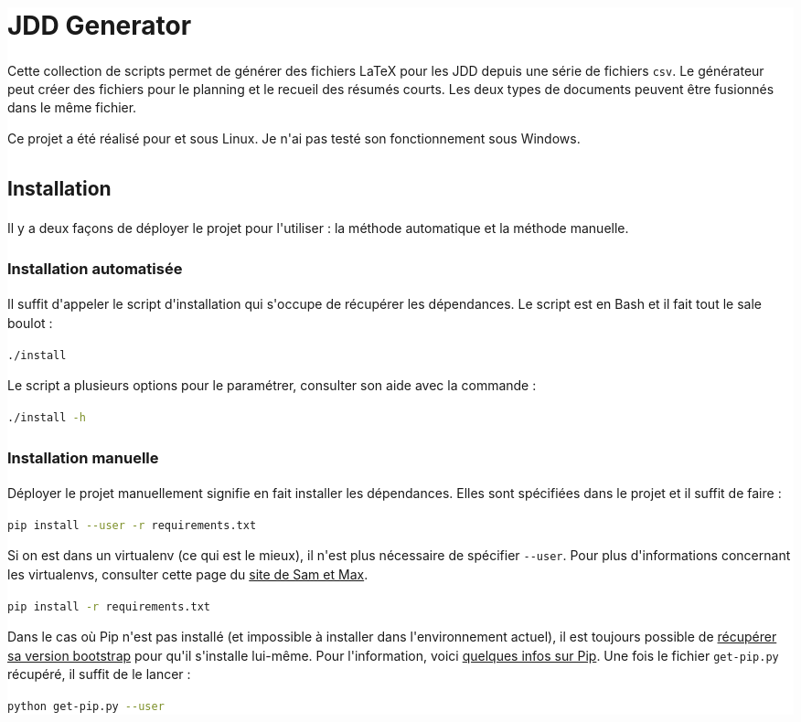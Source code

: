 # JDD Generator


Cette collection de scripts permet de générer des fichiers LaTeX pour les JDD depuis une série de fichiers `csv`. Le générateur peut créer des fichiers pour le planning et le recueil des résumés courts. Les deux types de documents peuvent être fusionnés dans le même fichier.

Ce projet a été réalisé pour et sous Linux. Je n'ai pas testé son fonctionnement sous Windows.


## Installation


Il y a deux façons de déployer le projet pour l'utiliser : la méthode automatique et la méthode manuelle.


### Installation automatisée


Il suffit d'appeler le script d'installation qui s'occupe de récupérer les dépendances. Le script est en Bash et il fait tout le sale boulot :

```sh
./install
```

Le script a plusieurs options pour le paramétrer, consulter son aide avec la commande :

```sh
./install -h
```


### Installation manuelle


Déployer le projet manuellement signifie en fait installer les dépendances. Elles sont spécifiées dans le projet et il suffit de faire :

```sh
pip install --user -r requirements.txt
```

Si on est dans un virtualenv (ce qui est le mieux), il n'est plus nécessaire de spécifier `--user`. Pour plus d'informations concernant les virtualenvs, consulter cette page du [site de Sam et Max](http://sametmax.com/les-environnement-virtuels-python-virtualenv-et-virtualenvwrapper/).

```sh
pip install -r requirements.txt
```

Dans le cas où Pip n'est pas installé (et impossible à installer dans l'environnement actuel), il est toujours possible de [récupérer sa version bootstrap](https://bootstrap.pypa.io/get-pip.py) pour qu'il s'installe lui-même. Pour l'information, voici [quelques infos sur Pip](http://sametmax.com/votre-python-aime-les-pip/). Une fois le fichier `get-pip.py` récupéré, il suffit de le lancer :

```sh
python get-pip.py --user
```
